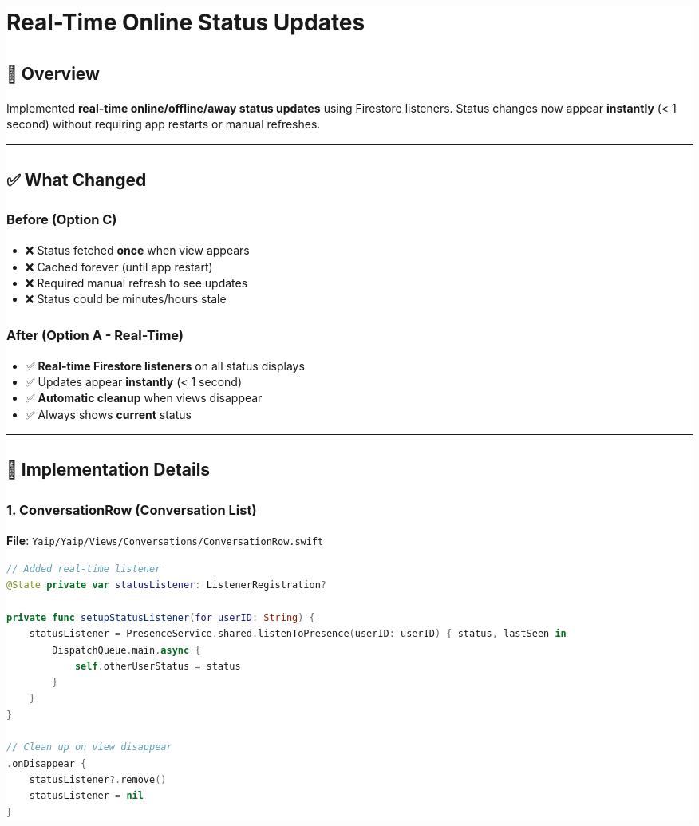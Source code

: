 # Real-Time Online Status Updates

## 🎯 Overview

Implemented **real-time online/offline/away status updates** using Firestore listeners. Status changes now appear **instantly** (< 1 second) without requiring app restarts or manual refreshes.

---

## ✅ What Changed

### **Before (Option C)**
- ❌ Status fetched **once** when view appears
- ❌ Cached forever (until app restart)
- ❌ Required manual refresh to see updates
- ❌ Status could be minutes/hours stale

### **After (Option A - Real-Time)**
- ✅ **Real-time Firestore listeners** on all status displays
- ✅ Updates appear **instantly** (< 1 second)
- ✅ **Automatic cleanup** when views disappear
- ✅ Always shows **current** status

---

## 🔧 Implementation Details

### **1. ConversationRow (Conversation List)**

**File**: `Yaip/Yaip/Views/Conversations/ConversationRow.swift`

```swift
// Added real-time listener
@State private var statusListener: ListenerRegistration?

private func setupStatusListener(for userID: String) {
    statusListener = PresenceService.shared.listenToPresence(userID: userID) { status, lastSeen in
        DispatchQueue.main.async {
            self.otherUserStatus = status
        }
    }
}

// Clean up on view disappear
.onDisappear {
    statusListener?.remove()
    statusListener = nil
}
```
